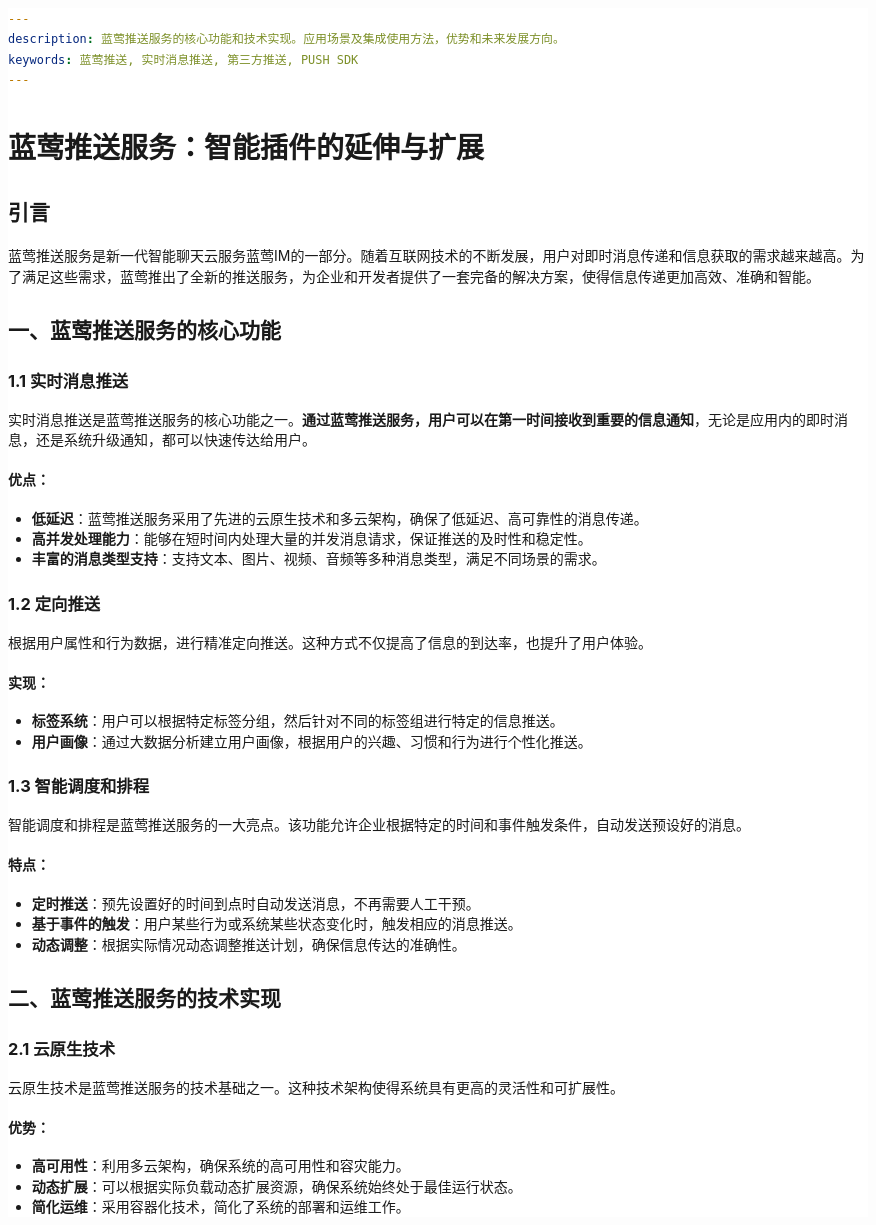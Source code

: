 ```yaml
---
description: 蓝莺推送服务的核心功能和技术实现。应用场景及集成使用方法，优势和未来发展方向。
keywords: 蓝莺推送, 实时消息推送, 第三方推送, PUSH SDK
---
```

# 蓝莺推送服务：智能插件的延伸与扩展

## 引言

蓝莺推送服务是新一代智能聊天云服务蓝莺IM的一部分。随着互联网技术的不断发展，用户对即时消息传递和信息获取的需求越来越高。为了满足这些需求，蓝莺推出了全新的推送服务，为企业和开发者提供了一套完备的解决方案，使得信息传递更加高效、准确和智能。

## 一、蓝莺推送服务的核心功能

### 1.1 实时消息推送

实时消息推送是蓝莺推送服务的核心功能之一。**通过蓝莺推送服务，用户可以在第一时间接收到重要的信息通知**，无论是应用内的即时消息，还是系统升级通知，都可以快速传达给用户。

#### 优点：
- **低延迟**：蓝莺推送服务采用了先进的云原生技术和多云架构，确保了低延迟、高可靠性的消息传递。
- **高并发处理能力**：能够在短时间内处理大量的并发消息请求，保证推送的及时性和稳定性。
- **丰富的消息类型支持**：支持文本、图片、视频、音频等多种消息类型，满足不同场景的需求。

### 1.2 定向推送

根据用户属性和行为数据，进行精准定向推送。这种方式不仅提高了信息的到达率，也提升了用户体验。

#### 实现：
- **标签系统**：用户可以根据特定标签分组，然后针对不同的标签组进行特定的信息推送。
- **用户画像**：通过大数据分析建立用户画像，根据用户的兴趣、习惯和行为进行个性化推送。

### 1.3 智能调度和排程

智能调度和排程是蓝莺推送服务的一大亮点。该功能允许企业根据特定的时间和事件触发条件，自动发送预设好的消息。

#### 特点：
- **定时推送**：预先设置好的时间到点时自动发送消息，不再需要人工干预。
- **基于事件的触发**：用户某些行为或系统某些状态变化时，触发相应的消息推送。
- **动态调整**：根据实际情况动态调整推送计划，确保信息传达的准确性。

## 二、蓝莺推送服务的技术实现

### 2.1 云原生技术

云原生技术是蓝莺推送服务的技术基础之一。这种技术架构使得系统具有更高的灵活性和可扩展性。

#### 优势：
- **高可用性**：利用多云架构，确保系统的高可用性和容灾能力。
- **动态扩展**：可以根据实际负载动态扩展资源，确保系统始终处于最佳运行状态。
- **简化运维**：采用容器化技术，简化了系统的部署和运维工作。
